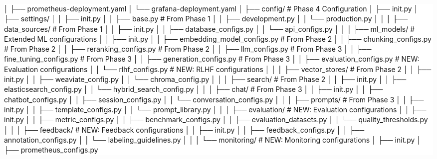 │           ├── prometheus-deployment.yaml
│           └── grafana-deployment.yaml
│
├── config/                              # Phase 4 Configuration
│   ├── init.py
│   ├── settings/
│   │   ├── init.py
│   │   ├── base.py                       # From Phase 1
│   │   ├── development.py
│   │   └── production.py
│   │
│   ├── data_sources/                     # From Phase 1
│   │   ├── init.py
│   │   ├── database_configs.py
│   │   └── api_configs.py
│   │
│   ├── ml_models/                        # Extended ML configurations
│   │   ├── init.py
│   │   ├── embedding_model_configs.py    # From Phase 2
│   │   ├── chunking_configs.py           # From Phase 2
│   │   ├── reranking_configs.py          # From Phase 2
│   │   ├── llm_configs.py                # From Phase 3
│   │   ├── fine_tuning_configs.py        # From Phase 3
│   │   ├── generation_configs.py         # From Phase 3
│   │   ├── evaluation_configs.py         # NEW: Evaluation configurations
│   │   └── rlhf_configs.py               # NEW: RLHF configurations
│   │
│   ├── vector_stores/                    # From Phase 2
│   │   ├── init.py
│   │   ├── weaviate_config.py
│   │   └── chroma_config.py
│   │
│   ├── search/                           # From Phase 2
│   │   ├── init.py
│   │   ├── elasticsearch_config.py
│   │   └── hybrid_search_config.py
│   │
│   ├── chat/                             # From Phase 3
│   │   ├── init.py
│   │   ├── chatbot_configs.py
│   │   ├── session_configs.py
│   │   └── conversation_configs.py
│   │
│   ├── prompts/                          # From Phase 3
│   │   ├── init.py
│   │   ├── template_configs.py
│   │   └── prompt_library.py
│   │
│   ├── evaluation/                       # NEW: Evaluation configurations
│   │   ├── init.py
│   │   ├── metric_configs.py
│   │   ├── benchmark_configs.py
│   │   ├── evaluation_datasets.py
│   │   └── quality_thresholds.py
│   │
│   ├── feedback/                         # NEW: Feedback configurations
│   │   ├── init.py
│   │   ├── feedback_configs.py
│   │   ├── annotation_configs.py
│   │   └── labeling_guidelines.py
│   │
│   └── monitoring/                       # NEW: Monitoring configurations
│       ├── init.py
│       ├── prometheus_configs.py